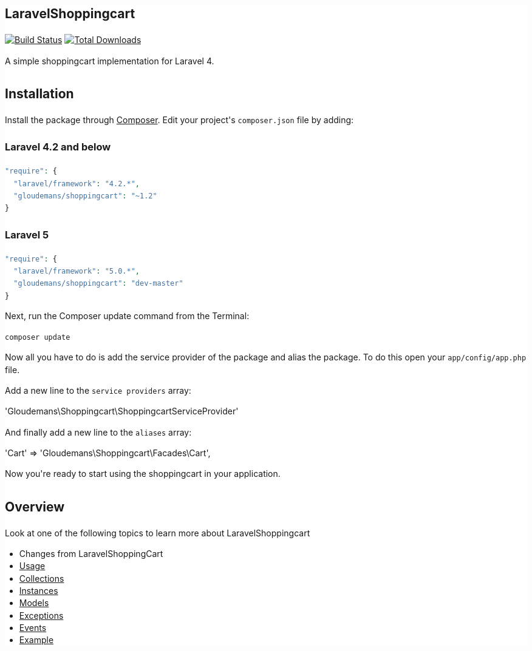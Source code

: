 ## LaravelShoppingcart
[![Build Status](https://travis-ci.org/Crinsane/LaravelShoppingcart.png?branch=master)](https://travis-ci.org/Crinsane/LaravelShoppingcart)
[![Total Downloads](https://poser.pugx.org/gloudemans/shoppingcart/downloads.png)](https://packagist.org/packages/gloudemans/shoppingcart)

A simple shoppingcart implementation for Laravel 4.

## Installation

Install the package through [Composer](http://getcomposer.org/). Edit your project's `composer.json` file by adding:

### Laravel 4.2 and below

```php
"require": {
  "laravel/framework": "4.2.*",
  "gloudemans/shoppingcart": "~1.2"
}
```

### Laravel 5

```php
"require": {
  "laravel/framework": "5.0.*",
  "gloudemans/shoppingcart": "dev-master"
}
```

Next, run the Composer update command from the Terminal:

    composer update

Now all you have to do is add the service provider of the package and alias the package. To do this open your `app/config/app.php` file.

Add a new line to the `service providers` array:

  'Gloudemans\Shoppingcart\ShoppingcartServiceProvider'

And finally add a new line to the `aliases` array:

  'Cart'            => 'Gloudemans\Shoppingcart\Facades\Cart',

Now you're ready to start using the shoppingcart in your application.

## Overview
Look at one of the following topics to learn more about LaravelShoppingcart

* Changes from LaravelShoppingCart
* [Usage](#usage)
* [Collections](#collections)
* [Instances](#instances)
* [Models](#models)
* [Exceptions](#exceptions)
* [Events](#events)
* [Example](#example)
